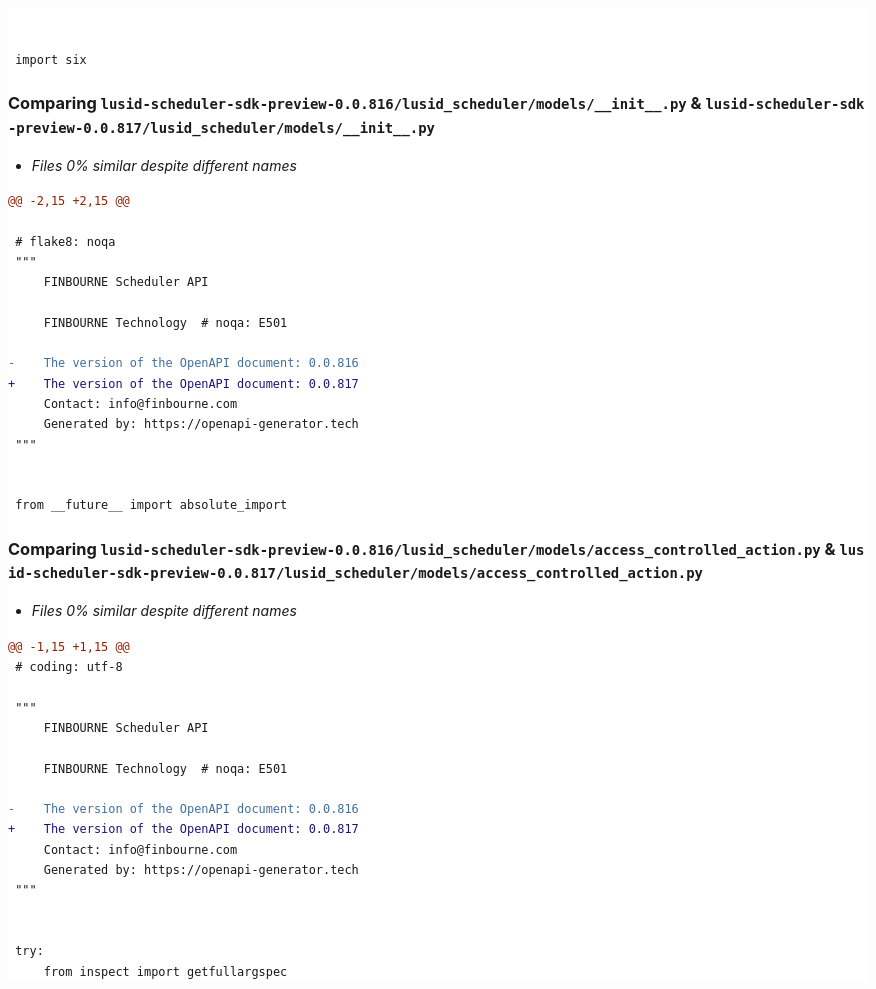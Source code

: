```diff
 
 
 import six
```

### Comparing `lusid-scheduler-sdk-preview-0.0.816/lusid_scheduler/models/__init__.py` & `lusid-scheduler-sdk-preview-0.0.817/lusid_scheduler/models/__init__.py`

 * *Files 0% similar despite different names*

```diff
@@ -2,15 +2,15 @@
 
 # flake8: noqa
 """
     FINBOURNE Scheduler API
 
     FINBOURNE Technology  # noqa: E501
 
-    The version of the OpenAPI document: 0.0.816
+    The version of the OpenAPI document: 0.0.817
     Contact: info@finbourne.com
     Generated by: https://openapi-generator.tech
 """
 
 
 from __future__ import absolute_import
```

### Comparing `lusid-scheduler-sdk-preview-0.0.816/lusid_scheduler/models/access_controlled_action.py` & `lusid-scheduler-sdk-preview-0.0.817/lusid_scheduler/models/access_controlled_action.py`

 * *Files 0% similar despite different names*

```diff
@@ -1,15 +1,15 @@
 # coding: utf-8
 
 """
     FINBOURNE Scheduler API
 
     FINBOURNE Technology  # noqa: E501
 
-    The version of the OpenAPI document: 0.0.816
+    The version of the OpenAPI document: 0.0.817
     Contact: info@finbourne.com
     Generated by: https://openapi-generator.tech
 """
 
 
 try:
     from inspect import getfullargspec
```
